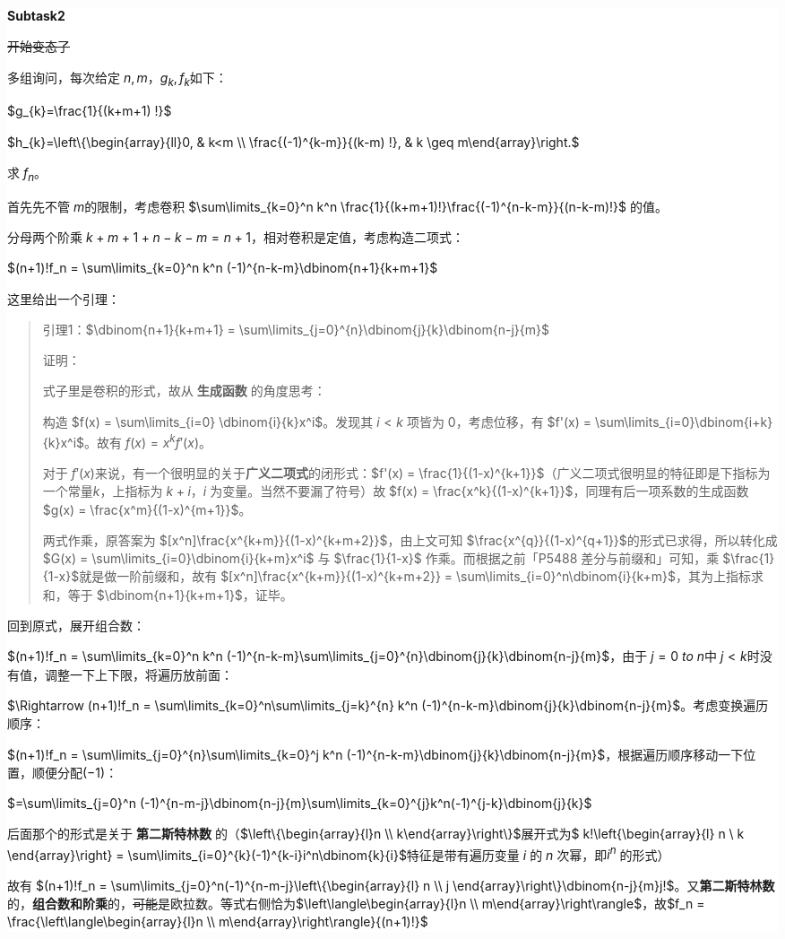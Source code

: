 **Subtask2**

~~开始变态了~~

多组询问，每次给定 $n,m$​，$g_k,f_k$​ 如下：

$g_{k}=\frac{1}{(k+m+1) !}$

$h_{k}=\left\{\begin{array}{ll}0, & k<m \\ \frac{(-1)^{k-m}}{(k-m) !}, & k \geq m\end{array}\right.$

求 $f_n$​。

首先先不管 $m$​ ​的限制，考虑卷积 $\sum\limits_{k=0}^n k^n \frac{1}{(k+m+1)!}\frac{(-1)^{n-k-m}}{(n-k-m)!}$​​ 的值。

分母两个阶乘 $k+m+1+n-k-m = n+1$​，相对卷积是定值，考虑构造二项式：

$(n+1)!f_n = \sum\limits_{k=0}^n k^n (-1)^{n-k-m}\dbinom{n+1}{k+m+1}$

这里给出一个引理：

> 引理1：$\dbinom{n+1}{k+m+1} = \sum\limits_{j=0}^{n}\dbinom{j}{k}\dbinom{n-j}{m}$
>
> 证明：
>
> 式子里是卷积的形式，故从 **生成函数** 的角度思考：
>
> 构造 $f(x) = \sum\limits_{i=0} \dbinom{i}{k}x^i$​。发现其 $i<k$​ 项皆为 0，考虑位移，有 $f'(x) = \sum\limits_{i=0}\dbinom{i+k}{k}x^i$​。故有 $f(x) = x^k f'(x)$​。
>
> 对于 $f'(x)$ ​来说，有一个很明显的关于**广义二项式**的闭形式：$f'(x) = \frac{1}{(1-x)^{k+1}}$​（广义二项式很明显的特征即是下指标为一个常量$k$​，上指标为 $k+i$​，$i$​ 为变量。当然不要漏了符号）故 $f(x) = \frac{x^k}{(1-x)^{k+1}}$​，同理有后一项系数的生成函数 $g(x) = \frac{x^m}{(1-x)^{m+1}}$​​​​。
>
> 两式作乘，原答案为 $[x^n]\frac{x^{k+m}}{(1-x)^{k+m+2}}$​​​​，由上文可知 $\frac{x^{q}}{(1-x)^{q+1}}$​​​​的形式已求得，所以转化成 $G(x) = \sum\limits_{i=0}\dbinom{i}{k+m}x^i$​​​​ 与 $\frac{1}{1-x}$​​​​ 作乘。而根据之前「P5488 差分与前缀和」可知，乘 $\frac{1}{1-x}$​​​​ 就是做一阶前缀和，故有 $[x^n]\frac{x^{k+m}}{(1-x)^{k+m+2}} = \sum\limits_{i=0}^n\dbinom{i}{k+m}$​​​​，其为上指标求和，等于 $\dbinom{n+1}{k+m+1}$​​​​，证毕。

回到原式，展开组合数：

$(n+1)!f_n = \sum\limits_{k=0}^n k^n (-1)^{n-k-m}\sum\limits_{j=0}^{n}\dbinom{j}{k}\dbinom{n-j}{m}$​，由于 $j=0\ to\ n$​ 中 $j<k$​ ​时没有值，调整一下上下限，将遍历放前面：

$\Rightarrow (n+1)!f_n = \sum\limits_{k=0}^n\sum\limits_{j=k}^{n} k^n (-1)^{n-k-m}\dbinom{j}{k}\dbinom{n-j}{m}$。考虑变换遍历顺序：

$(n+1)!f_n = \sum\limits_{j=0}^{n}\sum\limits_{k=0}^j k^n (-1)^{n-k-m}\dbinom{j}{k}\dbinom{n-j}{m}$，根据遍历顺序移动一下位置，顺便分配$(-1)$：

$=\sum\limits_{j=0}^n (-1)^{n-m-j}\dbinom{n-j}{m}\sum\limits_{k=0}^{j}k^n(-1)^{j-k}\dbinom{j}{k}$

后面那个的形式是关于 **第二斯特林数** 的（$\left\{\begin{array}{l}n \\ k\end{array}\right\}$​展开式为$ k!\left\{\begin{array}{l} n \\ k \end{array}\right\} = \sum\limits_{i=0}^{k}(-1)^{k-i}i^n\dbinom{k}{i}$​特征是带有遍历变量 $i$ ​的 $n$​ 次幂，即$i^n$​ 的形式）

故有 $(n+1)!f_n = \sum\limits_{j=0}^n(-1)^{n-m-j}\left\{\begin{array}{l} n \\ j \end{array}\right\}\dbinom{n-j}{m}j!$​。又**第二斯特林数**的，**组合数和阶乘**的，~~可能~~是欧拉数。等式右侧恰为$\left\langle\begin{array}{l}n \\ m\end{array}\right\rangle$​，故$f_n = \frac{\left\langle\begin{array}{l}n \\ m\end{array}\right\rangle}{(n+1)!}$​
